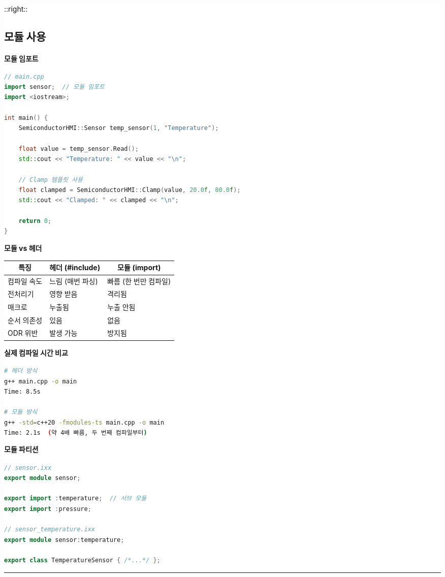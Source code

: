 ::right::

## 모듈 사용

**모듈 임포트**
```cpp
// main.cpp
import sensor;  // 모듈 임포트
import <iostream>;

int main() {
    SemiconductorHMI::Sensor temp_sensor(1, "Temperature");

    float value = temp_sensor.Read();
    std::cout << "Temperature: " << value << "\n";

    // Clamp 템플릿 사용
    float clamped = SemiconductorHMI::Clamp(value, 20.0f, 80.0f);
    std::cout << "Clamped: " << clamped << "\n";

    return 0;
}
```

**모듈 vs 헤더**

| 특징 | 헤더 (#include) | 모듈 (import) |
|------|----------------|---------------|
| 컴파일 속도 | 느림 (매번 파싱) | 빠름 (한 번만 컴파일) |
| 전처리기 | 영향 받음 | 격리됨 |
| 매크로 | 누출됨 | 누출 안됨 |
| 순서 의존성 | 있음 | 없음 |
| ODR 위반 | 발생 가능 | 방지됨 |

**실제 컴파일 시간 비교**
```bash
# 헤더 방식
g++ main.cpp -o main
Time: 8.5s

# 모듈 방식
g++ -std=c++20 -fmodules-ts main.cpp -o main
Time: 2.1s  (약 4배 빠름, 두 번째 컴파일부터)
```

**모듈 파티션**
```cpp
// sensor.ixx
export module sensor;

export import :temperature;  // 서브 모듈
export import :pressure;

// sensor_temperature.ixx
export module sensor:temperature;

export class TemperatureSensor { /*...*/ };
```

---